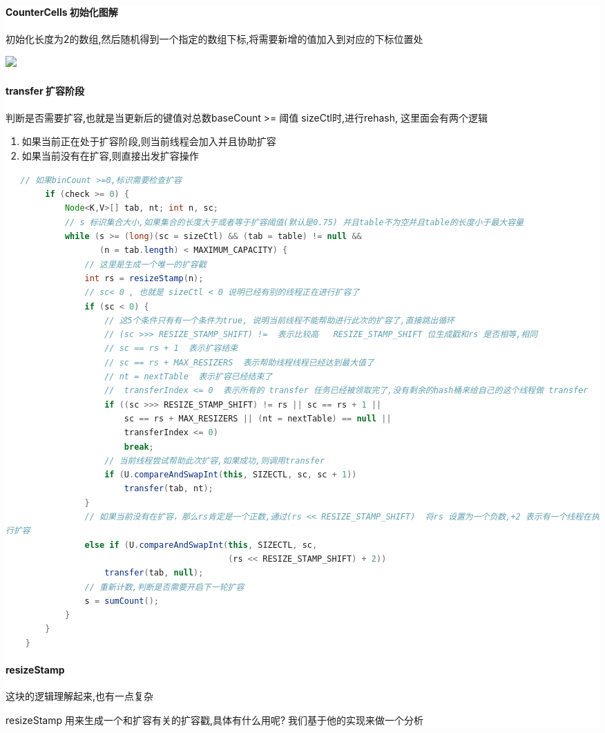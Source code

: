 #### CounterCells 初始化图解

初始化长度为2的数组,然后随机得到一个指定的数组下标,将需要新增的值加入到对应的下标位置处

![](http://files.luyanan.com//img/20190813170838.jpg)

#### transfer  扩容阶段

判断是否需要扩容,也就是当更新后的键值对总数baseCount >= 阈值 sizeCtl时,进行rehash, 这里面会有两个逻辑

1. 如果当前正在处于扩容阶段,则当前线程会加入并且协助扩容
2. 如果当前没有在扩容,则直接出发扩容操作

```java
   // 如果binCount >=0,标识需要检查扩容
        if (check >= 0) {
            Node<K,V>[] tab, nt; int n, sc;
            // s 标识集合大小,如果集合的长度大于或者等于扩容阈值(默认是0.75) 并且table不为空并且table的长度小于最大容量
            while (s >= (long)(sc = sizeCtl) && (tab = table) != null &&
                   (n = tab.length) < MAXIMUM_CAPACITY) {
                // 这里是生成一个唯一的扩容戳
                int rs = resizeStamp(n);
                // sc< 0 , 也就是 sizeCtl < 0 说明已经有别的线程正在进行扩容了
                if (sc < 0) {
                    // 这5个条件只有有一个条件为true, 说明当前线程不能帮助进行此次的扩容了,直接跳出循环
                    // (sc >>> RESIZE_STAMP_SHIFT) !=  表示比较高   RESIZE_STAMP_SHIFT 位生成戳和rs 是否相等,相同
                    // sc == rs + 1  表示扩容结束
                    // sc == rs + MAX_RESIZERS  表示帮助线程线程已经达到最大值了
                    // nt = nextTable  表示扩容已经结束了
                    //  transferIndex <= 0  表示所有的 transfer 任务已经被领取完了,没有剩余的hash桶来给自己的这个线程做 transfer
                    if ((sc >>> RESIZE_STAMP_SHIFT) != rs || sc == rs + 1 ||
                        sc == rs + MAX_RESIZERS || (nt = nextTable) == null ||
                        transferIndex <= 0)
                        break;
                    // 当前线程尝试帮助此次扩容,如果成功,则调用transfer
                    if (U.compareAndSwapInt(this, SIZECTL, sc, sc + 1))
                        transfer(tab, nt);
                }
                // 如果当前没有在扩容，那么rs肯定是一个正数,通过(rs << RESIZE_STAMP_SHIFT)  将rs 设置为一个负数,+2 表示有一个线程在执行扩容
                else if (U.compareAndSwapInt(this, SIZECTL, sc,
                                             (rs << RESIZE_STAMP_SHIFT) + 2))
                    transfer(tab, null);
                // 重新计数,判断是否需要开启下一轮扩容
                s = sumCount();
            }
        }
    }
```

#### resizeStamp

这块的逻辑理解起来,也有一点复杂

resizeStamp 用来生成一个和扩容有关的扩容戳,具体有什么用呢? 我们基于他的实现来做一个分析
